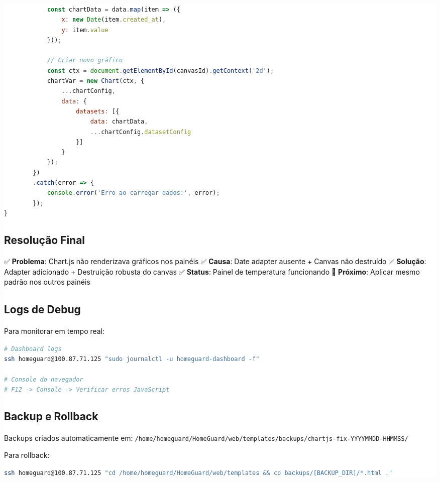 ```javascript
            const chartData = data.map(item => ({
                x: new Date(item.created_at),
                y: item.value
            }));
            
            // Criar novo gráfico
            const ctx = document.getElementById(canvasId).getContext('2d');
            chartVar = new Chart(ctx, {
                ...chartConfig,
                data: {
                    datasets: [{
                        data: chartData,
                        ...chartConfig.datasetConfig
                    }]
                }
            });
        })
        .catch(error => {
            console.error('Erro ao carregar dados:', error);
        });
}
```

## Resolução Final

✅ **Problema**: Chart.js não renderizava gráficos nos painéis
✅ **Causa**: Date adapter ausente + Canvas não destruído
✅ **Solução**: Adapter adicionado + Destruição robusta do canvas
✅ **Status**: Painel de temperatura funcionando
🔄 **Próximo**: Aplicar mesmo padrão nos outros painéis

## Logs de Debug

Para monitorar em tempo real:
```bash
# Dashboard logs
ssh homeguard@100.87.71.125 "sudo journalctl -u homeguard-dashboard -f"

# Console do navegador
# F12 -> Console -> Verificar erros JavaScript
```

## Backup e Rollback

Backups criados automaticamente em:
`/home/homeguard/HomeGuard/web/templates/backups/chartjs-fix-YYYYMMDD-HHMMSS/`

Para rollback:
```bash
ssh homeguard@100.87.71.125 "cd /home/homeguard/HomeGuard/web/templates && cp backups/[BACKUP_DIR]/*.html ."
```
